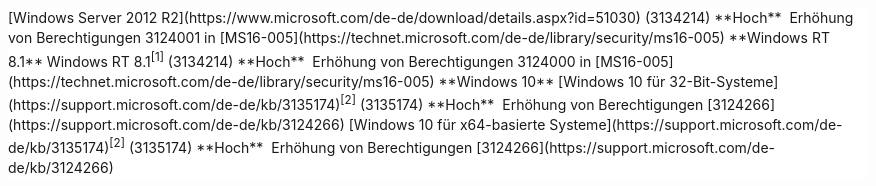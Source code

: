</tr>
<tr>
<td style="border:1px solid black;">
[Windows Server 2012 R2](https://www.microsoft.com/de-de/download/details.aspx?id=51030)  
(3134214)
</td>
<td style="border:1px solid black;">
**Hoch**   
Erhöhung von Berechtigungen
</td>
<td style="border:1px solid black;">
3124001 in [MS16-005](https://technet.microsoft.com/de-de/library/security/ms16-005)
</td>
</tr>
<tr>
<td style="border:1px solid black;" colspan="3">
**Windows RT 8.1**
</td>
</tr>
<tr>
<td style="border:1px solid black;">
Windows RT 8.1<sup>[1]</sup>
(3134214)
</td>
<td style="border:1px solid black;">
**Hoch**   
Erhöhung von Berechtigungen
</td>
<td style="border:1px solid black;">
3124000 in [MS16-005](https://technet.microsoft.com/de-de/library/security/ms16-005)
</td>
</tr>
<tr>
<td style="border:1px solid black;" colspan="3">
**Windows 10**
</td>
</tr>
<tr>
<td style="border:1px solid black;">
[Windows 10 für 32-Bit-Systeme](https://support.microsoft.com/de-de/kb/3135174)<sup>[2]</sup>
(3135174)
</td>
<td style="border:1px solid black;">
**Hoch**   
Erhöhung von Berechtigungen
</td>
<td style="border:1px solid black;">
[3124266](https://support.microsoft.com/de-de/kb/3124266)
</td>
</tr>
<tr>
<td style="border:1px solid black;">
[Windows 10 für x64-basierte Systeme](https://support.microsoft.com/de-de/kb/3135174)<sup>[2]</sup>
(3135174)
</td>
<td style="border:1px solid black;">
**Hoch**   
Erhöhung von Berechtigungen
</td>
<td style="border:1px solid black;">
[3124266](https://support.microsoft.com/de-de/kb/3124266)
</td>
</tr>
<tr>